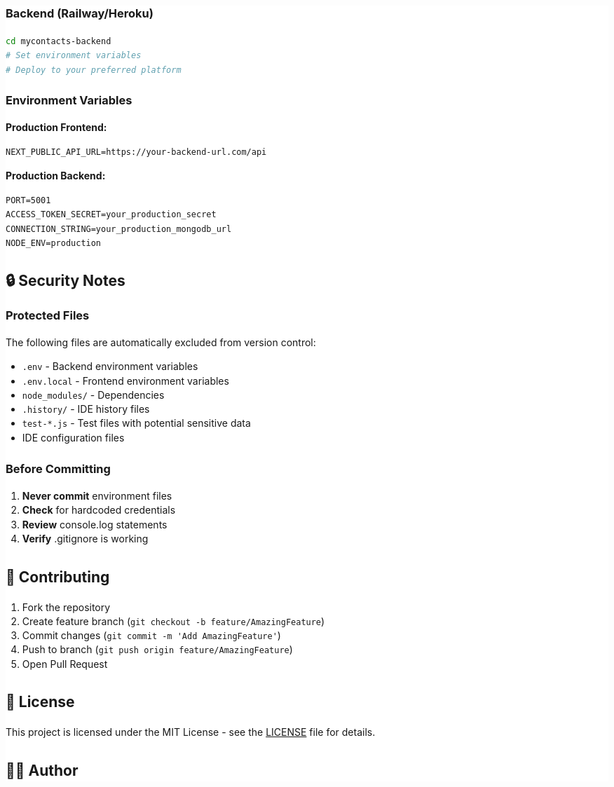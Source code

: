 ### Backend (Railway/Heroku)
```bash
cd mycontacts-backend
# Set environment variables
# Deploy to your preferred platform
```

### Environment Variables
**Production Frontend:**
```env
NEXT_PUBLIC_API_URL=https://your-backend-url.com/api
```

**Production Backend:**
```env
PORT=5001
ACCESS_TOKEN_SECRET=your_production_secret
CONNECTION_STRING=your_production_mongodb_url
NODE_ENV=production
```

## 🔒 Security Notes

### Protected Files
The following files are automatically excluded from version control:
- `.env` - Backend environment variables
- `.env.local` - Frontend environment variables
- `node_modules/` - Dependencies
- `.history/` - IDE history files
- `test-*.js` - Test files with potential sensitive data
- IDE configuration files

### Before Committing
1. **Never commit** environment files
2. **Check** for hardcoded credentials
3. **Review** console.log statements
4. **Verify** .gitignore is working

## 🤝 Contributing

1. Fork the repository
2. Create feature branch (`git checkout -b feature/AmazingFeature`)
3. Commit changes (`git commit -m 'Add AmazingFeature'`)
4. Push to branch (`git push origin feature/AmazingFeature`)
5. Open Pull Request

## 📝 License

This project is licensed under the MIT License - see the [LICENSE](LICENSE) file for details.

## 👨‍💻 Author
